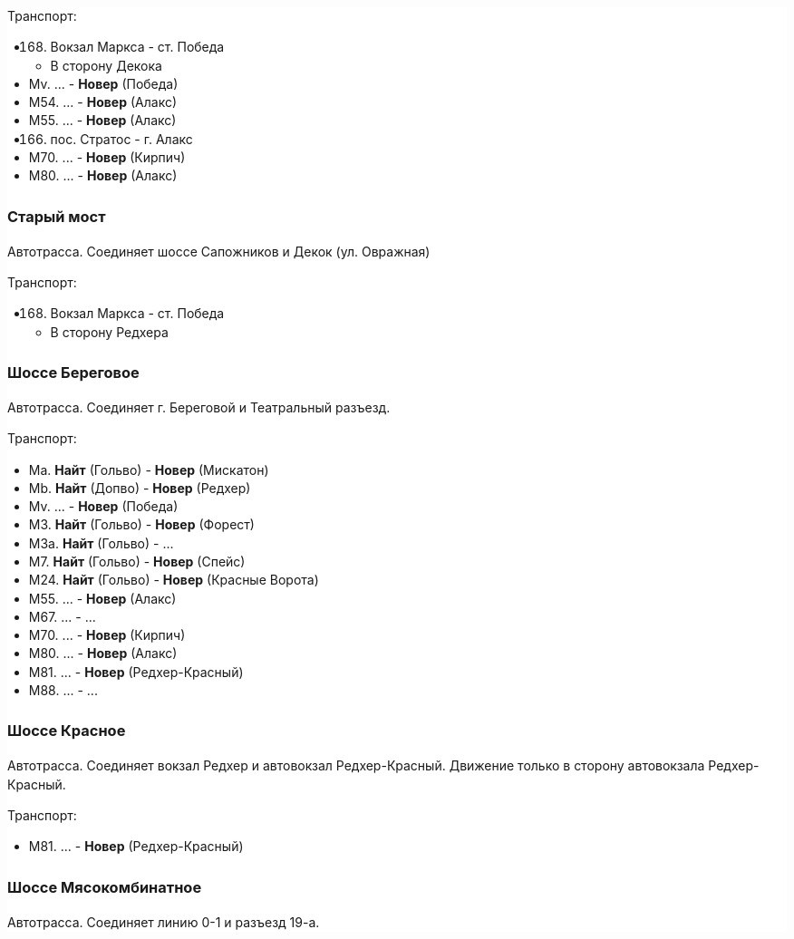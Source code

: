 Транспорт:

*   168.    Вокзал Маркса       -   ст. Победа
    *   В сторону Декока
*   Mv.     ...                 -   **Новер** (Победа)
*   M54.    ...                 -   **Новер** (Алакс)
*   M55.    ...                 -   **Новер** (Алакс)
*   166.    пос. Стратос        -   г. Алакс
*   M70.    ...                 -   **Новер** (Кирпич)
*   M80.    ...                 -   **Новер** (Алакс)

### Старый мост

Автотрасса.
Соединяет шоссе Сапожников и Декок (ул. Овражная)

Транспорт:

*   168.    Вокзал Маркса       -   ст. Победа
    *   В сторону Редхера

### Шоссе Береговое

Автотрасса.
Соединяет г. Береговой и Театральный разъезд.

Транспорт:

*   Мa.     **Найт** (Гольво)   -   **Новер** (Мискатон)
*   Мb.     **Найт** (Допво)    -   **Новер** (Редхер)
*   Mv.     ...                 -   **Новер** (Победа)
*   M3.     **Найт** (Гольво)   -   **Новер** (Форест)
*   M3а.    **Найт** (Гольво)   -   ...
*   M7.     **Найт** (Гольво)   -   **Новер** (Спейс)
*   M24.    **Найт** (Гольво)   -   **Новер** (Красные Ворота)
*   M55.    ...                 -   **Новер** (Алакс)
*   M67.     ...                -   ...
*   M70.    ...                 -   **Новер** (Кирпич)
*   M80.    ...                 -   **Новер** (Алакс)
*   M81.    ...                 -   **Новер** (Редхер-Красный)
*   M88.     ...                -   ...

### Шоссе Красное

Автотрасса.
Соединяет вокзал Редхер и автовокзал Редхер-Красный.
Движение только в сторону автовокзала Редхер-Красный.

Транспорт:

*   M81.    ...                 -   **Новер** (Редхер-Красный)

### Шоссе Мясокомбинатное

Автотрасса.
Соединяет линию 0-1 и разъезд 19-а.
